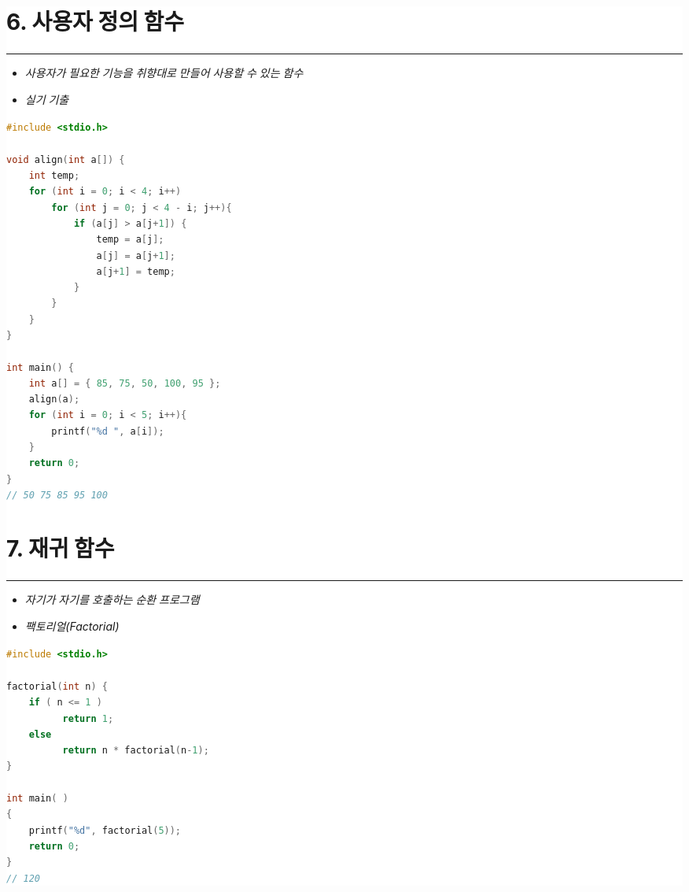 # 6. 사용자 정의 함수

---

- _사용자가 필요한 기능을 취향대로 만들어 사용할 수 있는 함수_

- _실기 기출_

```c
#include <stdio.h>

void align(int a[]) {
	int temp;
	for (int i = 0; i < 4; i++)
		for (int j = 0; j < 4 - i; j++){
            if (a[j] > a[j+1]) {
                temp = a[j];
                a[j] = a[j+1];
                a[j+1] = temp;
            }
		}
	}
}

int main() {
	int a[] = { 85, 75, 50, 100, 95 };
	align(a);
	for (int i = 0; i < 5; i++){
    	printf("%d ", a[i]);
    }
    return 0;
}
// 50 75 85 95 100
```

# 7. 재귀 함수

---

- _자기가 자기를 호출하는 순환 프로그램_

- _팩토리얼(Factorial)_

```c
#include <stdio.h>

factorial(int n) {
    if ( n <= 1 )
		  return 1;
   	else
		  return n * factorial(n-1);
}

int main( )
{
	printf("%d", factorial(5));
	return 0;
}
// 120
```
